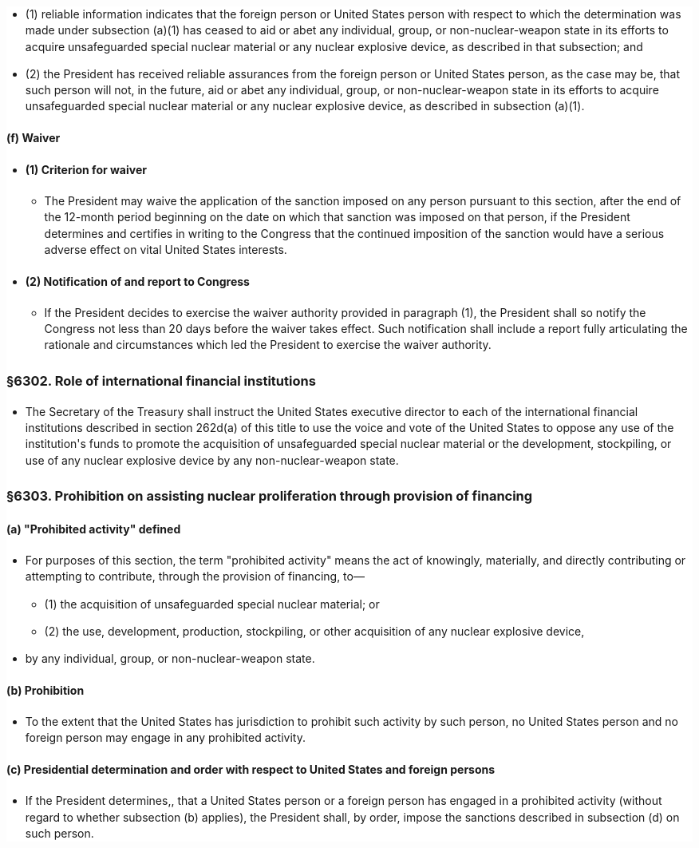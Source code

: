   * (1) reliable information indicates that the foreign person or United States person with respect to which the determination was made under subsection (a)(1) has ceased to aid or abet any individual, group, or non-nuclear-weapon state in its efforts to acquire unsafeguarded special nuclear material or any nuclear explosive device, as described in that subsection; and

  * (2) the President has received reliable assurances from the foreign person or United States person, as the case may be, that such person will not, in the future, aid or abet any individual, group, or non-nuclear-weapon state in its efforts to acquire unsafeguarded special nuclear material or any nuclear explosive device, as described in subsection (a)(1).

#### (f) Waiver
* #### (1) Criterion for waiver
  * The President may waive the application of the sanction imposed on any person pursuant to this section, after the end of the 12-month period beginning on the date on which that sanction was imposed on that person, if the President determines and certifies in writing to the Congress that the continued imposition of the sanction would have a serious adverse effect on vital United States interests.

* #### (2) Notification of and report to Congress
  * If the President decides to exercise the waiver authority provided in paragraph (1), the President shall so notify the Congress not less than 20 days before the waiver takes effect. Such notification shall include a report fully articulating the rationale and circumstances which led the President to exercise the waiver authority.

### §6302. Role of international financial institutions
* The Secretary of the Treasury shall instruct the United States executive director to each of the international financial institutions described in section 262d(a) of this title to use the voice and vote of the United States to oppose any use of the institution's funds to promote the acquisition of unsafeguarded special nuclear material or the development, stockpiling, or use of any nuclear explosive device by any non-nuclear-weapon state.

### §6303. Prohibition on assisting nuclear proliferation through provision of financing
#### (a) "Prohibited activity" defined
* For purposes of this section, the term "prohibited activity" means the act of knowingly, materially, and directly contributing or attempting to contribute, through the provision of financing, to—

  * (1) the acquisition of unsafeguarded special nuclear material; or

  * (2) the use, development, production, stockpiling, or other acquisition of any nuclear explosive device,


* by any individual, group, or non-nuclear-weapon state.

#### (b) Prohibition
* To the extent that the United States has jurisdiction to prohibit such activity by such person, no United States person and no foreign person may engage in any prohibited activity.

#### (c) Presidential determination and order with respect to United States and foreign persons
* If the President determines,, that a United States person or a foreign person has engaged in a prohibited activity (without regard to whether subsection (b) applies), the President shall, by order, impose the sanctions described in subsection (d) on such person.
